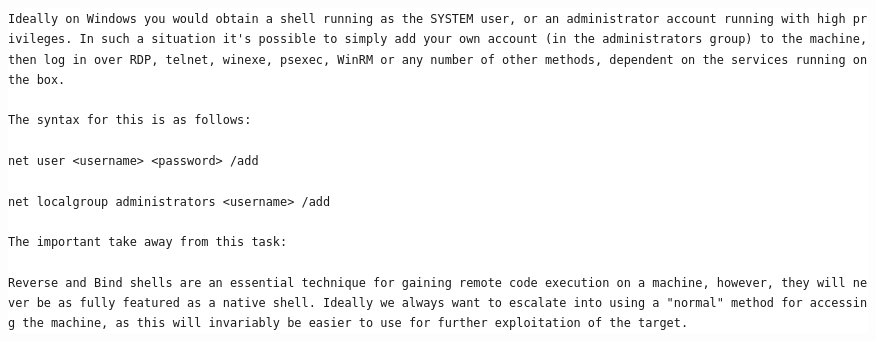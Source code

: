 ```txt
Ideally on Windows you would obtain a shell running as the SYSTEM user, or an administrator account running with high privileges. In such a situation it's possible to simply add your own account (in the administrators group) to the machine, then log in over RDP, telnet, winexe, psexec, WinRM or any number of other methods, dependent on the services running on the box.

The syntax for this is as follows:

net user <username> <password> /add

net localgroup administrators <username> /add

The important take away from this task:

Reverse and Bind shells are an essential technique for gaining remote code execution on a machine, however, they will never be as fully featured as a native shell. Ideally we always want to escalate into using a "normal" method for accessing the machine, as this will invariably be easier to use for further exploitation of the target.
```
